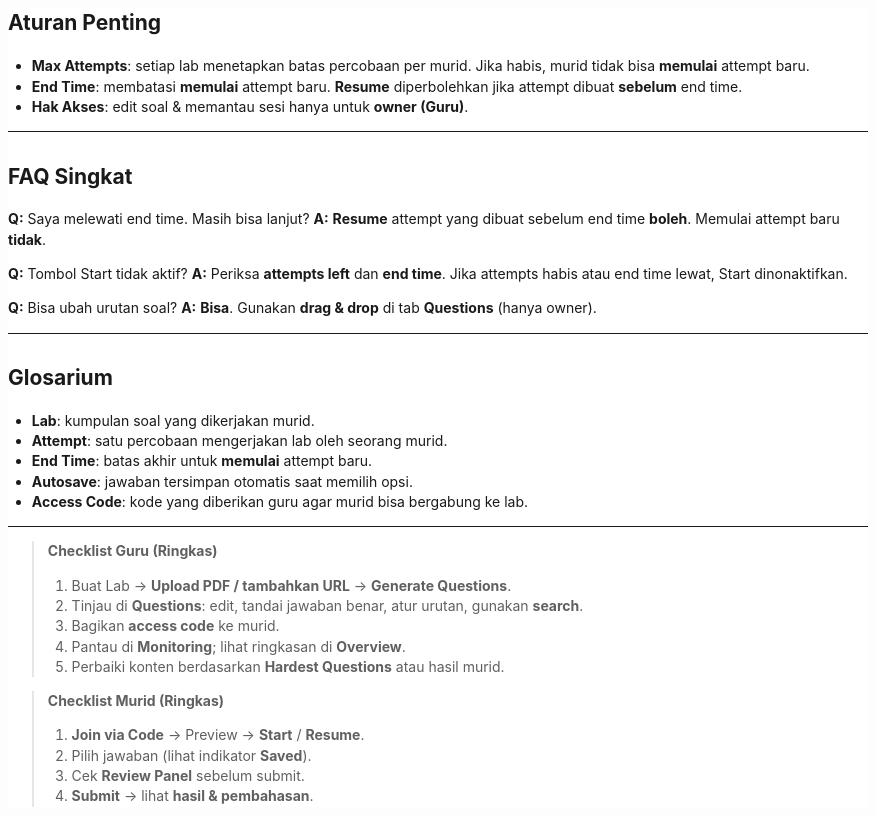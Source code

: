 ## Aturan Penting

* **Max Attempts**: setiap lab menetapkan batas percobaan per murid. Jika habis, murid tidak bisa **memulai** attempt baru.
* **End Time**: membatasi **memulai** attempt baru. **Resume** diperbolehkan jika attempt dibuat **sebelum** end time.
* **Hak Akses**: edit soal & memantau sesi hanya untuk **owner (Guru)**.

---

## FAQ Singkat

**Q:** Saya melewati end time. Masih bisa lanjut?
**A:** **Resume** attempt yang dibuat sebelum end time **boleh**. Memulai attempt baru **tidak**.

**Q:** Tombol Start tidak aktif?
**A:** Periksa **attempts left** dan **end time**. Jika attempts habis atau end time lewat, Start dinonaktifkan.

**Q:** Bisa ubah urutan soal?
**A:** **Bisa**. Gunakan **drag & drop** di tab **Questions** (hanya owner).

---

## Glosarium

* **Lab**: kumpulan soal yang dikerjakan murid.
* **Attempt**: satu percobaan mengerjakan lab oleh seorang murid.
* **End Time**: batas akhir untuk **memulai** attempt baru.
* **Autosave**: jawaban tersimpan otomatis saat memilih opsi.
* **Access Code**: kode yang diberikan guru agar murid bisa bergabung ke lab.

---

> **Checklist Guru (Ringkas)**
>
> 1. Buat Lab → **Upload PDF / tambahkan URL** → **Generate Questions**.
> 2. Tinjau di **Questions**: edit, tandai jawaban benar, atur urutan, gunakan **search**.
> 3. Bagikan **access code** ke murid.
> 4. Pantau di **Monitoring**; lihat ringkasan di **Overview**.
> 5. Perbaiki konten berdasarkan **Hardest Questions** atau hasil murid.

> **Checklist Murid (Ringkas)**
>
> 1. **Join via Code** → Preview → **Start** / **Resume**.
> 2. Pilih jawaban (lihat indikator **Saved**).
> 3. Cek **Review Panel** sebelum submit.
> 4. **Submit** → lihat **hasil & pembahasan**.
